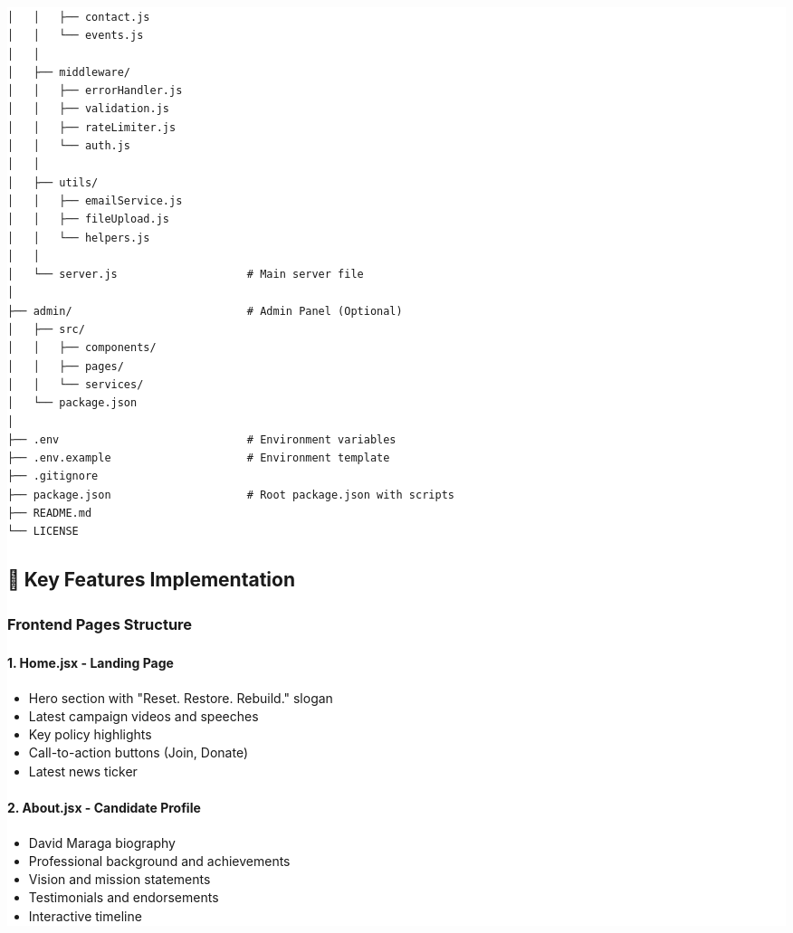 ```
│   │   ├── contact.js
│   │   └── events.js
│   │
│   ├── middleware/
│   │   ├── errorHandler.js
│   │   ├── validation.js
│   │   ├── rateLimiter.js
│   │   └── auth.js
│   │
│   ├── utils/
│   │   ├── emailService.js
│   │   ├── fileUpload.js
│   │   └── helpers.js
│   │
│   └── server.js                    # Main server file
│
├── admin/                           # Admin Panel (Optional)
│   ├── src/
│   │   ├── components/
│   │   ├── pages/
│   │   └── services/
│   └── package.json
│
├── .env                             # Environment variables
├── .env.example                     # Environment template
├── .gitignore
├── package.json                     # Root package.json with scripts
├── README.md
└── LICENSE

```

## 🚀 Key Features Implementation

### Frontend Pages Structure

#### 1. **Home.jsx** - Landing Page
- Hero section with "Reset. Restore. Rebuild." slogan
- Latest campaign videos and speeches
- Key policy highlights
- Call-to-action buttons (Join, Donate)
- Latest news ticker

#### 2. **About.jsx** - Candidate Profile
- David Maraga biography
- Professional background and achievements
- Vision and mission statements
- Testimonials and endorsements
- Interactive timeline
